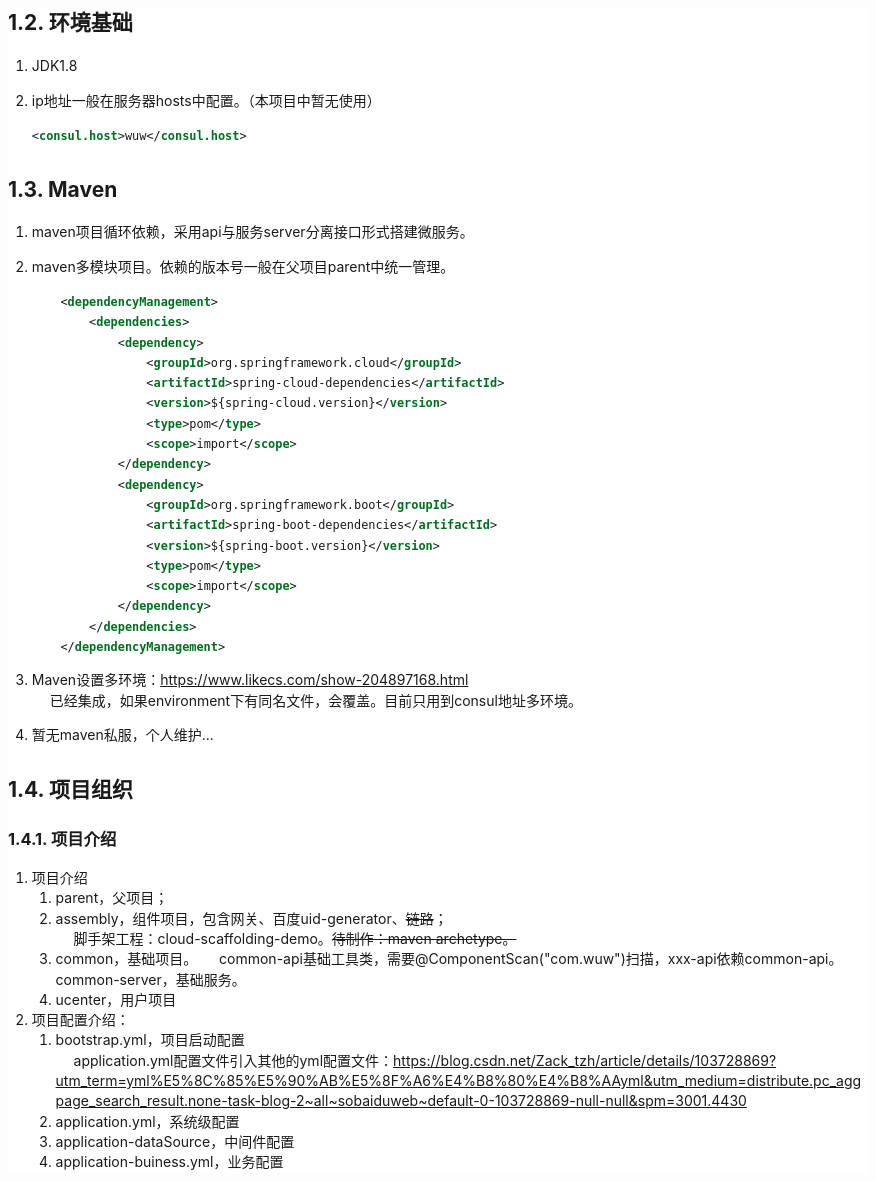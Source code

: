 ## 1.2. 环境基础  
1. JDK1.8  
2. ip地址一般在服务器hosts中配置。（本项目中暂无使用）  

    ```xml
    <consul.host>wuw</consul.host>
    ```

## 1.3. Maven  
1. maven项目循环依赖，采用api与服务server分离接口形式搭建微服务。  
2. maven多模块项目。依赖的版本号一般在父项目parent中统一管理。  

    ```xml
        <dependencyManagement>
            <dependencies>
                <dependency>
                    <groupId>org.springframework.cloud</groupId>
                    <artifactId>spring-cloud-dependencies</artifactId>
                    <version>${spring-cloud.version}</version>
                    <type>pom</type>
                    <scope>import</scope>
                </dependency>
                <dependency>
                    <groupId>org.springframework.boot</groupId>
                    <artifactId>spring-boot-dependencies</artifactId>
                    <version>${spring-boot.version}</version>
                    <type>pom</type>
                    <scope>import</scope>
                </dependency>
            </dependencies>
        </dependencyManagement>
    ```
3. Maven设置多环境：https://www.likecs.com/show-204897168.html    
&emsp; 已经集成，如果environment下有同名文件，会覆盖。目前只用到consul地址多环境。  
4. 暂无maven私服，个人维护...  


## 1.4. 项目组织  
### 1.4.1. 项目介绍
1. 项目介绍  
    1. parent，父项目；  
    2. assembly，组件项目，包含网关、百度uid-generator、~~链路~~；  
    &emsp; 脚手架工程：cloud-scaffolding-demo。~~待制作：maven archetype。~~   
    3. common，基础项目。
        &emsp; common-api基础工具类，需要@ComponentScan("com.wuw")扫描，xxx-api依赖common-api。
        &emsp; common-server，基础服务。  
    4. ucenter，用户项目
2. 项目配置介绍：  
    1. bootstrap.yml，项目启动配置  
    &emsp; application.yml配置文件引入其他的yml配置文件：https://blog.csdn.net/Zack_tzh/article/details/103728869?utm_term=yml%E5%8C%85%E5%90%AB%E5%8F%A6%E4%B8%80%E4%B8%AAyml&utm_medium=distribute.pc_aggpage_search_result.none-task-blog-2~all~sobaiduweb~default-0-103728869-null-null&spm=3001.4430  
    2. application.yml，系统级配置  
    3. application-dataSource，中间件配置  
    4. application-buiness.yml，业务配置  

